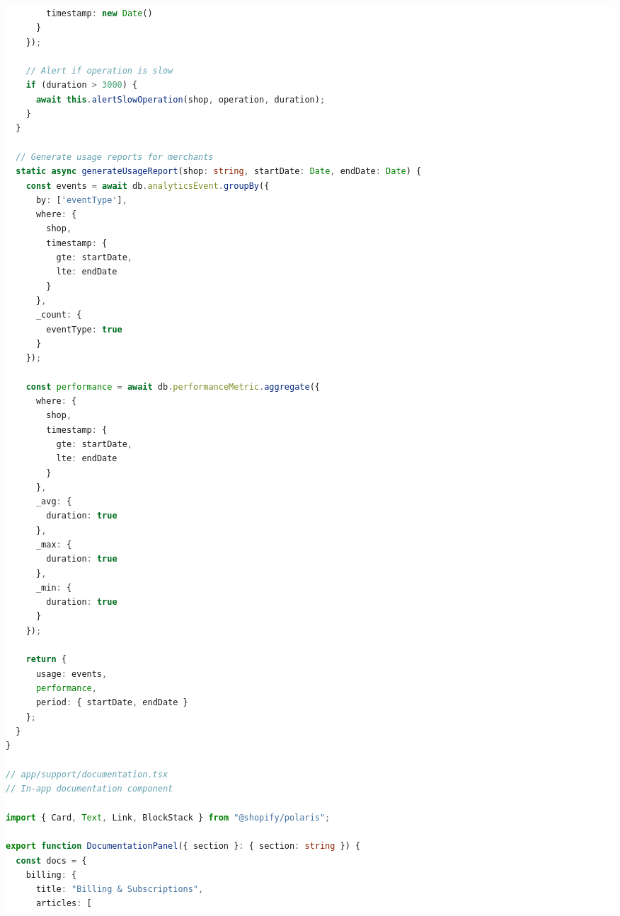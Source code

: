 ```typescript
        timestamp: new Date()
      }
    });
    
    // Alert if operation is slow
    if (duration > 3000) {
      await this.alertSlowOperation(shop, operation, duration);
    }
  }
  
  // Generate usage reports for merchants
  static async generateUsageReport(shop: string, startDate: Date, endDate: Date) {
    const events = await db.analyticsEvent.groupBy({
      by: ['eventType'],
      where: {
        shop,
        timestamp: {
          gte: startDate,
          lte: endDate
        }
      },
      _count: {
        eventType: true
      }
    });
    
    const performance = await db.performanceMetric.aggregate({
      where: {
        shop,
        timestamp: {
          gte: startDate,
          lte: endDate
        }
      },
      _avg: {
        duration: true
      },
      _max: {
        duration: true
      },
      _min: {
        duration: true
      }
    });
    
    return {
      usage: events,
      performance,
      period: { startDate, endDate }
    };
  }
}

// app/support/documentation.tsx
// In-app documentation component

import { Card, Text, Link, BlockStack } from "@shopify/polaris";

export function DocumentationPanel({ section }: { section: string }) {
  const docs = {
    billing: {
      title: "Billing & Subscriptions",
      articles: [
```